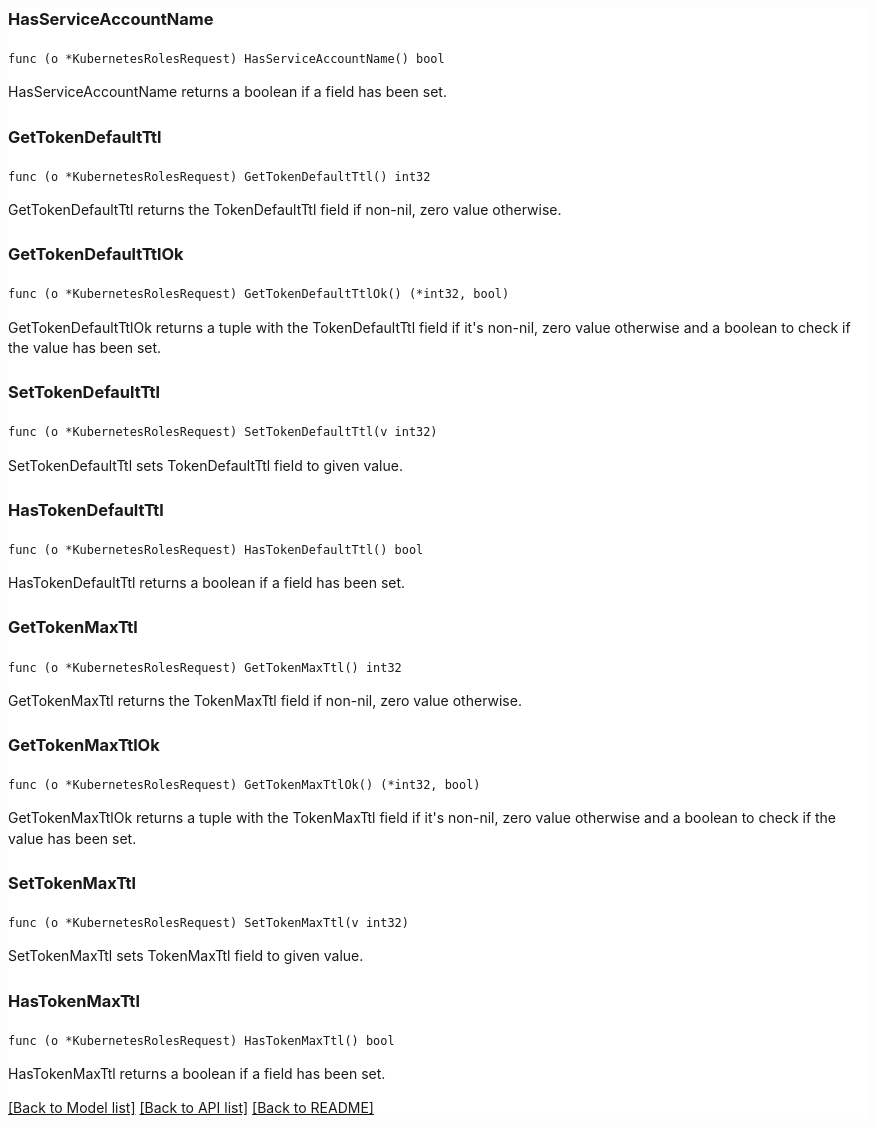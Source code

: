 ### HasServiceAccountName

`func (o *KubernetesRolesRequest) HasServiceAccountName() bool`

HasServiceAccountName returns a boolean if a field has been set.

### GetTokenDefaultTtl

`func (o *KubernetesRolesRequest) GetTokenDefaultTtl() int32`

GetTokenDefaultTtl returns the TokenDefaultTtl field if non-nil, zero value otherwise.

### GetTokenDefaultTtlOk

`func (o *KubernetesRolesRequest) GetTokenDefaultTtlOk() (*int32, bool)`

GetTokenDefaultTtlOk returns a tuple with the TokenDefaultTtl field if it's non-nil, zero value otherwise
and a boolean to check if the value has been set.

### SetTokenDefaultTtl

`func (o *KubernetesRolesRequest) SetTokenDefaultTtl(v int32)`

SetTokenDefaultTtl sets TokenDefaultTtl field to given value.

### HasTokenDefaultTtl

`func (o *KubernetesRolesRequest) HasTokenDefaultTtl() bool`

HasTokenDefaultTtl returns a boolean if a field has been set.

### GetTokenMaxTtl

`func (o *KubernetesRolesRequest) GetTokenMaxTtl() int32`

GetTokenMaxTtl returns the TokenMaxTtl field if non-nil, zero value otherwise.

### GetTokenMaxTtlOk

`func (o *KubernetesRolesRequest) GetTokenMaxTtlOk() (*int32, bool)`

GetTokenMaxTtlOk returns a tuple with the TokenMaxTtl field if it's non-nil, zero value otherwise
and a boolean to check if the value has been set.

### SetTokenMaxTtl

`func (o *KubernetesRolesRequest) SetTokenMaxTtl(v int32)`

SetTokenMaxTtl sets TokenMaxTtl field to given value.

### HasTokenMaxTtl

`func (o *KubernetesRolesRequest) HasTokenMaxTtl() bool`

HasTokenMaxTtl returns a boolean if a field has been set.


[[Back to Model list]](../README.md#documentation-for-models) [[Back to API list]](../README.md#documentation-for-api-endpoints) [[Back to README]](../README.md)


